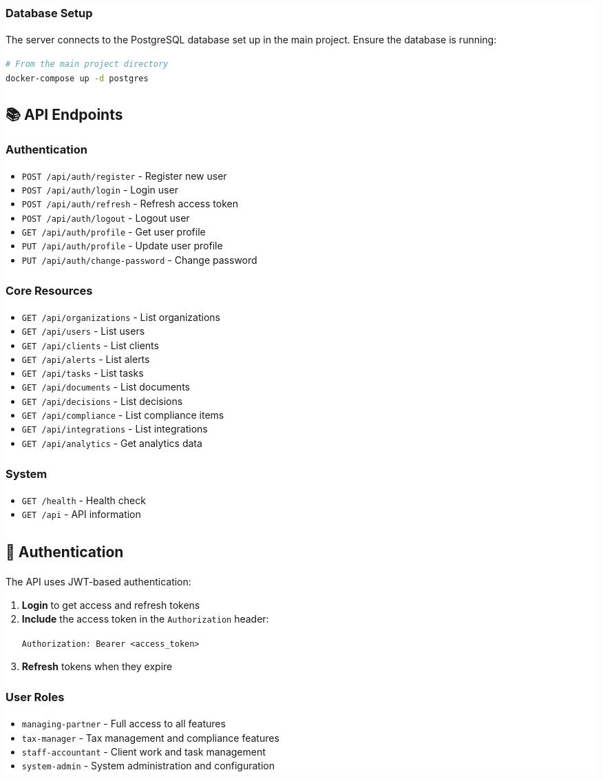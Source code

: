 ### Database Setup

The server connects to the PostgreSQL database set up in the main project. Ensure the database is running:

```bash
# From the main project directory
docker-compose up -d postgres
```

## 📚 API Endpoints

### Authentication
- `POST /api/auth/register` - Register new user
- `POST /api/auth/login` - Login user
- `POST /api/auth/refresh` - Refresh access token
- `POST /api/auth/logout` - Logout user
- `GET /api/auth/profile` - Get user profile
- `PUT /api/auth/profile` - Update user profile
- `PUT /api/auth/change-password` - Change password

### Core Resources
- `GET /api/organizations` - List organizations
- `GET /api/users` - List users
- `GET /api/clients` - List clients
- `GET /api/alerts` - List alerts
- `GET /api/tasks` - List tasks
- `GET /api/documents` - List documents
- `GET /api/decisions` - List decisions
- `GET /api/compliance` - List compliance items
- `GET /api/integrations` - List integrations
- `GET /api/analytics` - Get analytics data

### System
- `GET /health` - Health check
- `GET /api` - API information

## 🔐 Authentication

The API uses JWT-based authentication:

1. **Login** to get access and refresh tokens
2. **Include** the access token in the `Authorization` header:
   ```
   Authorization: Bearer <access_token>
   ```
3. **Refresh** tokens when they expire

### User Roles

- `managing-partner` - Full access to all features
- `tax-manager` - Tax management and compliance features
- `staff-accountant` - Client work and task management
- `system-admin` - System administration and configuration
